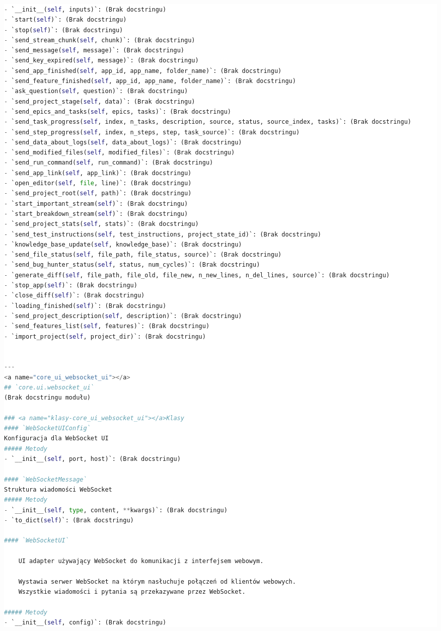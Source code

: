 ```py
- `__init__(self, inputs)`: (Brak docstringu)
- `start(self)`: (Brak docstringu)
- `stop(self)`: (Brak docstringu)
- `send_stream_chunk(self, chunk)`: (Brak docstringu)
- `send_message(self, message)`: (Brak docstringu)
- `send_key_expired(self, message)`: (Brak docstringu)
- `send_app_finished(self, app_id, app_name, folder_name)`: (Brak docstringu)
- `send_feature_finished(self, app_id, app_name, folder_name)`: (Brak docstringu)
- `ask_question(self, question)`: (Brak docstringu)
- `send_project_stage(self, data)`: (Brak docstringu)
- `send_epics_and_tasks(self, epics, tasks)`: (Brak docstringu)
- `send_task_progress(self, index, n_tasks, description, source, status, source_index, tasks)`: (Brak docstringu)
- `send_step_progress(self, index, n_steps, step, task_source)`: (Brak docstringu)
- `send_data_about_logs(self, data_about_logs)`: (Brak docstringu)
- `send_modified_files(self, modified_files)`: (Brak docstringu)
- `send_run_command(self, run_command)`: (Brak docstringu)
- `send_app_link(self, app_link)`: (Brak docstringu)
- `open_editor(self, file, line)`: (Brak docstringu)
- `send_project_root(self, path)`: (Brak docstringu)
- `start_important_stream(self)`: (Brak docstringu)
- `start_breakdown_stream(self)`: (Brak docstringu)
- `send_project_stats(self, stats)`: (Brak docstringu)
- `send_test_instructions(self, test_instructions, project_state_id)`: (Brak docstringu)
- `knowledge_base_update(self, knowledge_base)`: (Brak docstringu)
- `send_file_status(self, file_path, file_status, source)`: (Brak docstringu)
- `send_bug_hunter_status(self, status, num_cycles)`: (Brak docstringu)
- `generate_diff(self, file_path, file_old, file_new, n_new_lines, n_del_lines, source)`: (Brak docstringu)
- `stop_app(self)`: (Brak docstringu)
- `close_diff(self)`: (Brak docstringu)
- `loading_finished(self)`: (Brak docstringu)
- `send_project_description(self, description)`: (Brak docstringu)
- `send_features_list(self, features)`: (Brak docstringu)
- `import_project(self, project_dir)`: (Brak docstringu)


---
<a name="core_ui_websocket_ui"></a>
## `core.ui.websocket_ui`
(Brak docstringu modułu)

### <a name="klasy-core_ui_websocket_ui"></a>Klasy
#### `WebSocketUIConfig`
Konfiguracja dla WebSocket UI
##### Metody
- `__init__(self, port, host)`: (Brak docstringu)

#### `WebSocketMessage`
Struktura wiadomości WebSocket
##### Metody
- `__init__(self, type, content, **kwargs)`: (Brak docstringu)
- `to_dict(self)`: (Brak docstringu)

#### `WebSocketUI`

    UI adapter używający WebSocket do komunikacji z interfejsem webowym.

    Wystawia serwer WebSocket na którym nasłuchuje połączeń od klientów webowych.
    Wszystkie wiadomości i pytania są przekazywane przez WebSocket.

##### Metody
- `__init__(self, config)`: (Brak docstringu)
```
